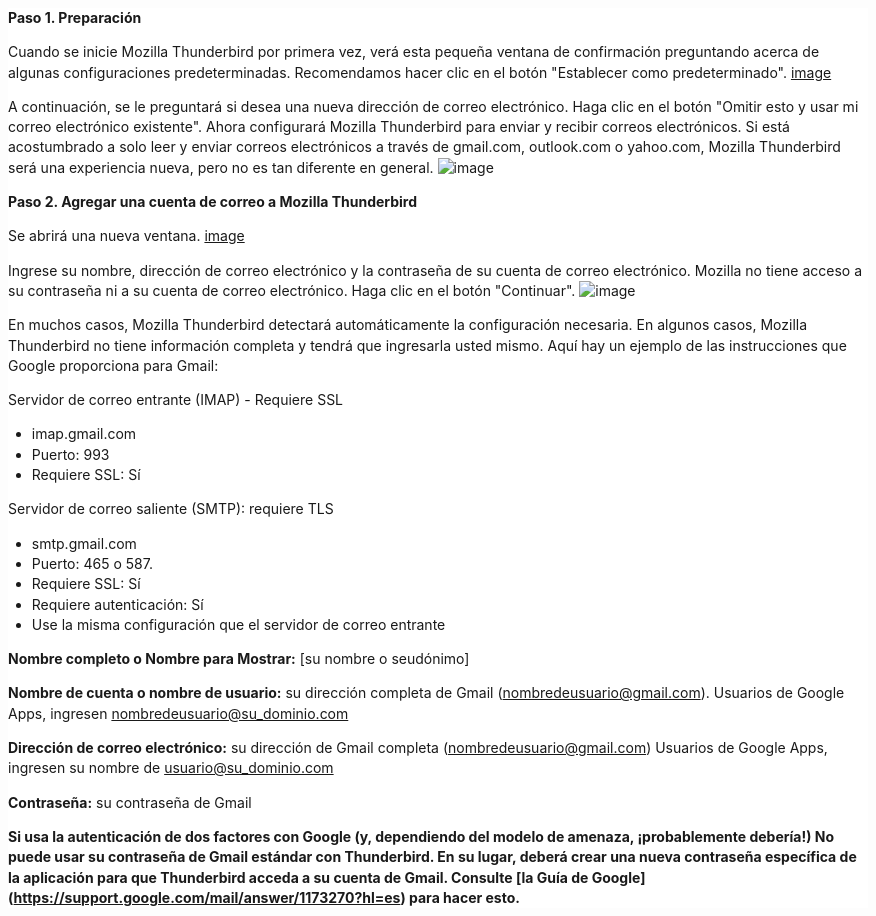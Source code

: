 **Paso 1. Preparación**

Cuando se inicie Mozilla Thunderbird por primera vez, verá esta pequeña ventana de confirmación preguntando acerca de algunas configuraciones predeterminadas. Recomendamos hacer clic en el botón "Establecer como predeterminado".
[image](tool_pgpwin21.png)

A continuación, se le preguntará si desea una nueva dirección de correo electrónico. Haga clic en el botón "Omitir esto y usar mi correo electrónico existente". Ahora configurará Mozilla Thunderbird para enviar y recibir correos electrónicos. Si está acostumbrado a solo leer y enviar correos electrónicos a través de gmail.com, outlook.com o yahoo.com, Mozilla Thunderbird será una experiencia nueva, pero no es tan diferente en general.
![image](tool_pgpwin22.png)

**Paso 2. Agregar una cuenta de correo a Mozilla Thunderbird**

Se abrirá una nueva ventana.
[image](tool_pgpwin23.png)

Ingrese su nombre, dirección de correo electrónico y la contraseña de su cuenta de correo electrónico. Mozilla no tiene acceso a su contraseña ni a su cuenta de correo electrónico. Haga clic en el botón "Continuar".
![image](tool_pgpwin24.png)

En muchos casos, Mozilla Thunderbird detectará automáticamente la configuración necesaria. En algunos casos, Mozilla Thunderbird no tiene información completa y tendrá que ingresarla usted mismo. Aquí hay un ejemplo de las instrucciones que Google proporciona para Gmail:

Servidor de correo entrante (IMAP) - Requiere SSL
- imap.gmail.com
- Puerto: 993
- Requiere SSL: Sí

Servidor de correo saliente (SMTP): requiere TLS
- smtp.gmail.com
- Puerto: 465 o 587.
- Requiere SSL: Sí
- Requiere autenticación: Sí
- Use la misma configuración que el servidor de correo entrante

**Nombre completo o Nombre para Mostrar:** [su nombre o seudónimo]

**Nombre de cuenta o nombre de usuario:** su dirección completa de Gmail (nombredeusuario@gmail.com). Usuarios de Google Apps, ingresen nombredeusuario@su_dominio.com

**Dirección de correo electrónico:** su dirección de Gmail completa (nombredeusuario@gmail.com) Usuarios de Google Apps, ingresen su nombre de usuario@su_dominio.com

**Contraseña:** su contraseña de Gmail

**Si usa la autenticación de dos factores con Google (y, dependiendo del modelo de amenaza, ¡probablemente debería!) No puede usar su contraseña de Gmail estándar con Thunderbird. En su lugar, deberá crear una nueva contraseña específica de la aplicación para que Thunderbird acceda a su cuenta de Gmail. Consulte [la Guía de Google] (https://support.google.com/mail/answer/1173270?hl=es) para hacer esto.**
